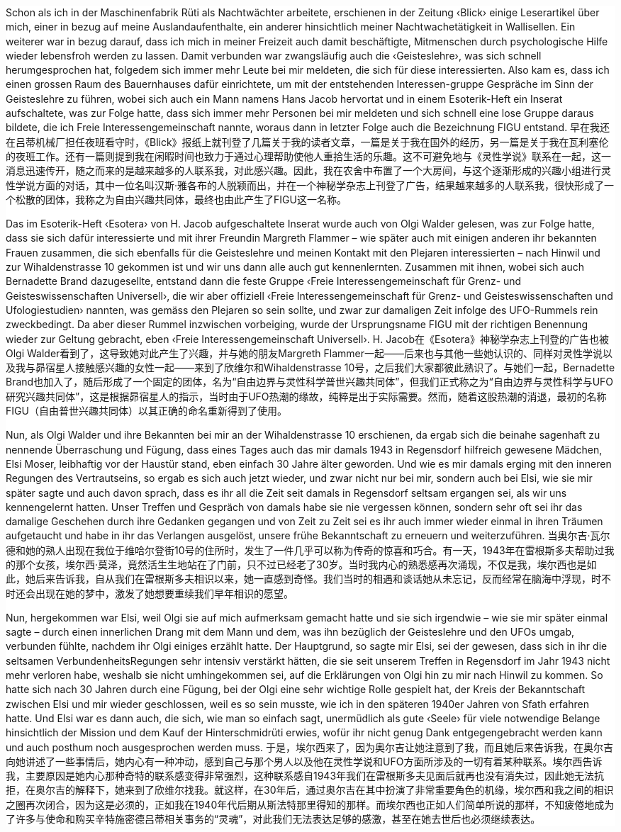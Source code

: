 Schon als ich in der Maschinenfabrik Rüti als Nachtwächter arbeitete, erschienen in der Zeitung ‹Blick› einige Leserartikel über mich, einer in bezug auf meine Auslandaufenthalte, ein anderer hinsichtlich meiner Nachtwachetätigkeit in Wallisellen. Ein weiterer war in bezug darauf, dass ich mich in meiner Freizeit auch damit beschäftigte, Mitmenschen durch psychologische Hilfe wieder lebensfroh werden zu lassen. Damit verbunden war zwangsläufig auch die ‹Geisteslehre›, was sich schnell herumgesprochen hat, folgedem sich immer mehr Leute bei mir meldeten, die sich für diese interessierten. Also kam es, dass ich einen grossen Raum des Bauernhauses dafür einrichtete, um mit der entstehenden Interessen-gruppe Gespräche im Sinn der Geisteslehre zu führen, wobei sich auch ein Mann namens Hans Jacob hervortat und in einem Esoterik-Heft ein Inserat aufschaltete, was zur Folge hatte, dass sich immer mehr Personen bei mir meldeten und sich schnell eine lose Gruppe daraus bildete, die ich Freie Interessengemeinschaft nannte, woraus dann in letzter Folge auch die Bezeichnung FIGU entstand.
早在我还在吕蒂机械厂担任夜班看守时，《Blick》报纸上就刊登了几篇关于我的读者文章，一篇是关于我在国外的经历，另一篇是关于我在瓦利塞伦的夜班工作。还有一篇则提到我在闲暇时间也致力于通过心理帮助使他人重拾生活的乐趣。这不可避免地与《灵性学说》联系在一起，这一消息迅速传开，随之而来的是越来越多的人联系我，对此感兴趣。因此，我在农舍中布置了一个大房间，与这个逐渐形成的兴趣小组进行灵性学说方面的对话，其中一位名叫汉斯·雅各布的人脱颖而出，并在一个神秘学杂志上刊登了广告，结果越来越多的人联系我，很快形成了一个松散的团体，我称之为自由兴趣共同体，最终也由此产生了FIGU这一名称。

Das im Esoterik-Heft ‹Esotera› von H. Jacob aufgeschaltete Inserat wurde auch von Olgi Walder gelesen, was zur Folge hatte, dass sie sich dafür interessierte und mit ihrer Freundin Margreth Flammer – wie später auch mit einigen anderen ihr bekannten Frauen zusammen, die sich ebenfalls für die Geisteslehre und meinen Kontakt mit den Plejaren interessierten – nach Hinwil und zur Wihaldenstrasse 10 gekommen ist und wir uns dann alle auch gut kennenlernten. Zusammen mit ihnen, wobei sich auch Bernadette Brand dazugesellte, entstand dann die feste Gruppe ‹Freie Interessengemeinschaft für Grenz- und Geisteswissenschaften Universell›, die wir aber offiziell ‹Freie Interessengemeinschaft für Grenz- und Geisteswissenschaften und Ufologiestudien› nannten, was gemäss den Plejaren so sein sollte, und zwar zur damaligen Zeit infolge des UFO-Rummels rein zweckbedingt. Da aber dieser Rummel inzwischen vorbeiging, wurde der Ursprungsname FIGU mit der richtigen Benennung wieder zur Geltung gebracht, eben ‹Freie Interessengemeinschaft Universell›.
H. Jacob在《Esotera》神秘学杂志上刊登的广告也被Olgi Walder看到了，这导致她对此产生了兴趣，并与她的朋友Margreth Flammer一起——后来也与其他一些她认识的、同样对灵性学说以及我与昴宿星人接触感兴趣的女性一起——来到了欣维尔和Wihaldenstrasse 10号，之后我们大家都彼此熟识了。与她们一起，Bernadette Brand也加入了，随后形成了一个固定的团体，名为“自由边界与灵性科学普世兴趣共同体”，但我们正式称之为“自由边界与灵性科学与UFO研究兴趣共同体”，这是根据昴宿星人的指示，当时由于UFO热潮的缘故，纯粹是出于实际需要。然而，随着这股热潮的消退，最初的名称FIGU（自由普世兴趣共同体）以其正确的命名重新得到了使用。

Nun, als Olgi Walder und ihre Bekannten bei mir an der Wihaldenstrasse 10 erschienen, da ergab sich die beinahe sagenhaft zu nennende Überraschung und Fügung, dass eines Tages auch das mir damals 1943 in Regensdorf hilfreich gewesene Mädchen, Elsi Moser, leibhaftig vor der Haustür stand, eben einfach 30 Jahre älter geworden. Und wie es mir damals erging mit den inneren Regungen des Vertrautseins, so ergab es sich auch jetzt wieder, und zwar nicht nur bei mir, sondern auch bei Elsi, wie sie mir später sagte und auch davon sprach, dass es ihr all die Zeit seit damals in Regensdorf seltsam ergangen sei, als wir uns kennengelernt hatten. Unser Treffen und Gespräch von damals habe sie nie vergessen können, sondern sehr oft sei ihr das damalige Geschehen durch ihre Gedanken gegangen und von Zeit zu Zeit sei es ihr auch immer wieder einmal in ihren Träumen aufgetaucht und habe in ihr das Verlangen ausgelöst, unsere frühe Bekanntschaft zu erneuern und weiterzuführen.
当奥尔吉·瓦尔德和她的熟人出现在我位于维哈尔登街10号的住所时，发生了一件几乎可以称为传奇的惊喜和巧合。有一天，1943年在雷根斯多夫帮助过我的那个女孩，埃尔西·莫泽，竟然活生生地站在了门前，只不过已经老了30岁。当时我内心的熟悉感再次涌现，不仅是我，埃尔西也是如此，她后来告诉我，自从我们在雷根斯多夫相识以来，她一直感到奇怪。我们当时的相遇和谈话她从未忘记，反而经常在脑海中浮现，时不时还会出现在她的梦中，激发了她想要重续我们早年相识的愿望。

Nun, hergekommen war Elsi, weil Olgi sie auf mich aufmerksam gemacht hatte und sie sich irgendwie – wie sie mir später einmal sagte – durch einen innerlichen Drang mit dem Mann und dem, was ihn bezüglich der Geisteslehre und den UFOs umgab, verbunden fühlte, nachdem ihr Olgi einiges erzählt hatte. Der Hauptgrund, so sagte mir Elsi, sei der gewesen, dass sich in ihr die seltsamen VerbundenheitsRegungen sehr intensiv verstärkt hätten, die sie seit unserem Treffen in Regensdorf im Jahr 1943 nicht mehr verloren habe, weshalb sie nicht umhingekommen sei, auf die Erklärungen von Olgi hin zu mir nach Hinwil zu kommen. So hatte sich nach 30 Jahren durch eine Fügung, bei der Olgi eine sehr wichtige Rolle gespielt hat, der Kreis der Bekanntschaft zwischen Elsi und mir wieder geschlossen, weil es so sein musste, wie ich in den späteren 1940er Jahren von Sfath erfahren hatte. Und Elsi war es dann auch, die sich, wie man so einfach sagt, unermüdlich als gute ‹Seele› für viele notwendige Belange hinsichtlich der Mission und dem Kauf der Hinterschmidrüti erwies, wofür ihr nicht genug Dank entgegengebracht werden kann und auch posthum noch ausgesprochen werden muss.
于是，埃尔西来了，因为奥尔吉让她注意到了我，而且她后来告诉我，在奥尔吉向她讲述了一些事情后，她内心有一种冲动，感到自己与那个男人以及他在灵性学说和UFO方面所涉及的一切有着某种联系。埃尔西告诉我，主要原因是她内心那种奇特的联系感变得非常强烈，这种联系感自1943年我们在雷根斯多夫见面后就再也没有消失过，因此她无法抗拒，在奥尔吉的解释下，她来到了欣维尔找我。就这样，在30年后，通过奥尔吉在其中扮演了非常重要角色的机缘，埃尔西和我之间的相识之圈再次闭合，因为这是必须的，正如我在1940年代后期从斯法特那里得知的那样。而埃尔西也正如人们简单所说的那样，不知疲倦地成为了许多与使命和购买辛特施密德吕蒂相关事务的“灵魂”，对此我们无法表达足够的感激，甚至在她去世后也必须继续表达。
